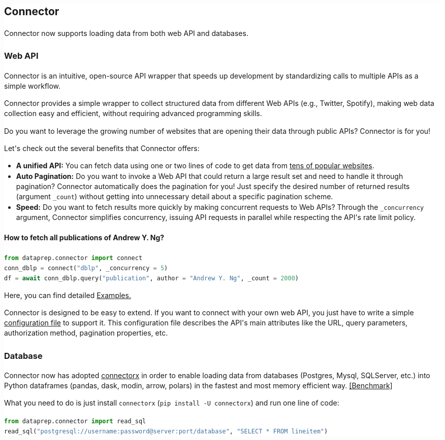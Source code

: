 ## Connector

Connector now supports loading data from both web API and databases.

### Web API

Connector is an intuitive, open-source API wrapper that speeds up development by standardizing calls to multiple APIs as a simple workflow.

Connector provides a simple wrapper to collect structured data from different Web APIs (e.g., Twitter, Spotify), making web data collection easy and efficient, without requiring advanced programming skills.

Do you want to leverage the growing number of websites that are opening their data through public APIs? Connector is for you!

Let's check out the several benefits that Connector offers:

- **A unified API:** You can fetch data using one or two lines of code to get data from [tens of popular websites](https://github.com/sfu-db/DataConnectorConfigs).
- **Auto Pagination:** Do you want to invoke a Web API that could return a large result set and need to handle it through pagination? Connector automatically does the pagination for you! Just specify the desired number of returned results (argument `_count`) without getting into unnecessary detail about a specific pagination scheme.
- **Speed:** Do you want to fetch results more quickly by making concurrent requests to Web APIs? Through the `_concurrency` argument, Connector simplifies concurrency, issuing API requests in parallel while respecting the API's rate limit policy.

#### How to fetch all publications of Andrew Y. Ng?

```python
from dataprep.connector import connect
conn_dblp = connect("dblp", _concurrency = 5)
df = await conn_dblp.query("publication", author = "Andrew Y. Ng", _count = 2000)
```

Here, you can find detailed [Examples.](https://github.com/sfu-db/dataprep/tree/develop/examples)

Connector is designed to be easy to extend. If you want to connect with your own web API, you just have to write a simple [configuration file](https://github.com/sfu-db/DataConnectorConfigs/blob/develop/CONTRIBUTING.md#add-configuration-files) to support it. This configuration file describes the API's main attributes like the URL, query parameters, authorization method, pagination properties, etc.

### Database

Connector now has adopted [connectorx](https://github.com/sfu-db/connector-x) in order to enable loading data from databases (Postgres, Mysql, SQLServer, etc.) into Python dataframes (pandas, dask, modin, arrow, polars) in the fastest and most memory efficient way. [[Benchmark]](https://github.com/sfu-db/connector-x/blob/main/Benchmark.md#benchmark-result-on-aws-r54xlarge)

What you need to do is just install `connectorx` (`pip install -U connectorx`) and run one line of code:

```python
from dataprep.connector import read_sql
read_sql("postgresql://username:password@server:port/database", "SELECT * FROM lineitem")
```


[build status]: https://img.shields.io/circleci/build/github/sfu-db/dataprep/master?style=flat-square&token=f68e38757f5c98771f46d1c7e700f285a0b9784d
[forum]: https://github.com/sfu-db/dataprep/discussions
[wiki]: https://github.com/sfu-db/dataprep/wiki
[examples]: https://github.com/sfu-db/dataprep/tree/master/examples
[twitter]: https://img.shields.io/twitter/follow/dataprepai?style=social